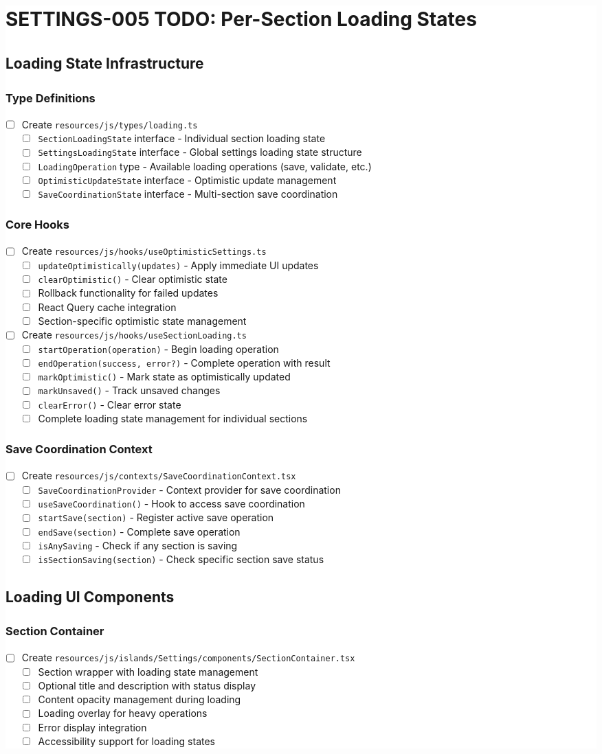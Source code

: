 # SETTINGS-005 TODO: Per-Section Loading States

## Loading State Infrastructure

### Type Definitions
- [ ] Create `resources/js/types/loading.ts`
  - [ ] `SectionLoadingState` interface - Individual section loading state
  - [ ] `SettingsLoadingState` interface - Global settings loading state structure
  - [ ] `LoadingOperation` type - Available loading operations (save, validate, etc.)
  - [ ] `OptimisticUpdateState` interface - Optimistic update management
  - [ ] `SaveCoordinationState` interface - Multi-section save coordination

### Core Hooks
- [ ] Create `resources/js/hooks/useOptimisticSettings.ts`
  - [ ] `updateOptimistically(updates)` - Apply immediate UI updates
  - [ ] `clearOptimistic()` - Clear optimistic state
  - [ ] Rollback functionality for failed updates
  - [ ] React Query cache integration
  - [ ] Section-specific optimistic state management

- [ ] Create `resources/js/hooks/useSectionLoading.ts`
  - [ ] `startOperation(operation)` - Begin loading operation
  - [ ] `endOperation(success, error?)` - Complete operation with result
  - [ ] `markOptimistic()` - Mark state as optimistically updated
  - [ ] `markUnsaved()` - Track unsaved changes
  - [ ] `clearError()` - Clear error state
  - [ ] Complete loading state management for individual sections

### Save Coordination Context
- [ ] Create `resources/js/contexts/SaveCoordinationContext.tsx`
  - [ ] `SaveCoordinationProvider` - Context provider for save coordination
  - [ ] `useSaveCoordination()` - Hook to access save coordination
  - [ ] `startSave(section)` - Register active save operation
  - [ ] `endSave(section)` - Complete save operation
  - [ ] `isAnySaving` - Check if any section is saving
  - [ ] `isSectionSaving(section)` - Check specific section save status

## Loading UI Components

### Section Container
- [ ] Create `resources/js/islands/Settings/components/SectionContainer.tsx`
  - [ ] Section wrapper with loading state management
  - [ ] Optional title and description with status display
  - [ ] Content opacity management during loading
  - [ ] Loading overlay for heavy operations
  - [ ] Error display integration
  - [ ] Accessibility support for loading states

